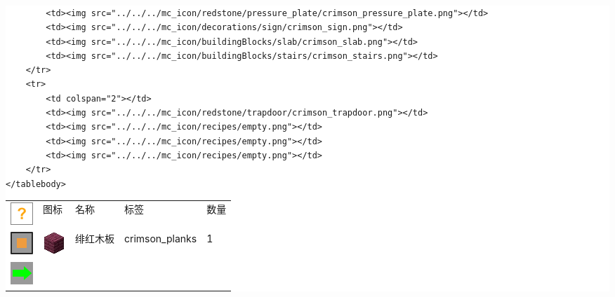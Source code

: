 			<td><img src="../../../mc_icon/redstone/pressure_plate/crimson_pressure_plate.png"></td>
			<td><img src="../../../mc_icon/decorations/sign/crimson_sign.png"></td>
			<td><img src="../../../mc_icon/buildingBlocks/slab/crimson_slab.png"></td>
			<td><img src="../../../mc_icon/buildingBlocks/stairs/crimson_stairs.png"></td>
		</tr>
		<tr>
			<td colspan="2"></td>
			<td><img src="../../../mc_icon/redstone/trapdoor/crimson_trapdoor.png"></td>
			<td><img src="../../../mc_icon/recipes/empty.png"></td>
			<td><img src="../../../mc_icon/recipes/empty.png"></td>
			<td><img src="../../../mc_icon/recipes/empty.png"></td>
		</tr>
	</tablebody>
</table>
<table>
	<tablebody>
		<tr>
			<td><img src="../../../mc_icon/recipes/tile.png"></td>
			<td>图标</td>
			<td>名称</td>
			<td>标签</td>
			<td>数量</td>
		</tr>
		<tr>
			<td><img src="../../../mc_icon/recipes/single.png"></td>
			<td><img src="../../../mc_icon/buildingBlocks/planks/crimson_planks.png"></td>
			<td>绯红木板</td>
			<td>crimson_planks</td>
			<td>1</td>
		</tr>
		<tr>
			<td><img src="../../../mc_icon/recipes/arrow.png"></td>
